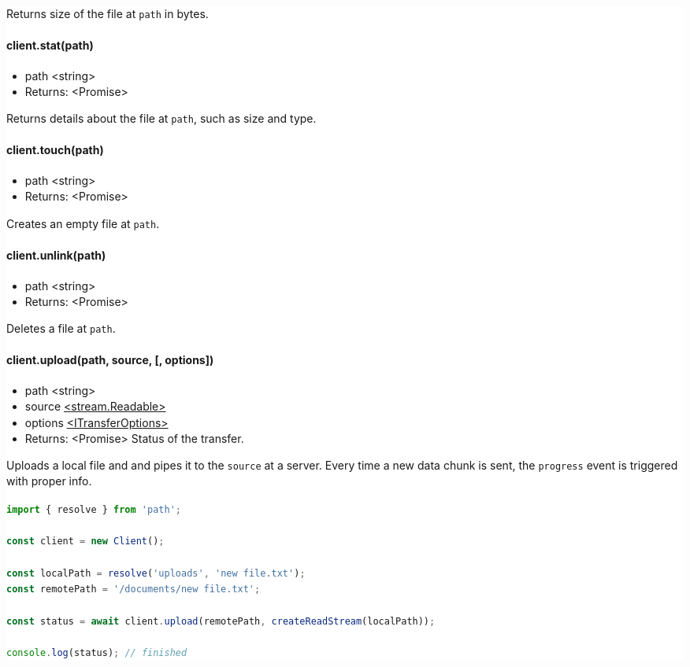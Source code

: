 Returns size of the file at `path` in bytes.

<a name="clientStat"></a>

#### client.stat(path)

- path &lt;string&gt;
- Returns: &lt;Promise&gt;

Returns details about the file at `path`, such as size and type.

<a name="clientTouch"></a>

#### client.touch(path)

- path &lt;string&gt;
- Returns: &lt;Promise&gt;

Creates an empty file at `path`.

<a name="clientUnlink"></a>

#### client.unlink(path)

- path &lt;string&gt;
- Returns: &lt;Promise&gt;

Deletes a file at `path`.

<a name="clientUpload"></a>

#### client.upload(path, source, [, options])

- path &lt;string&gt;
- source [&lt;stream.Readable&gt;](https://nodejs.org/dist/latest-v13.x/docs/api/stream.html#stream_class_stream_readable)
- options [&lt;ITransferOptions&gt;](#)
- Returns: &lt;Promise&gt; Status of the transfer.

Uploads a local file and and pipes it to the `source` at a server. Every time a new data chunk is sent, the `progress` event is triggered with proper info.

```ts
import { resolve } from 'path';

const client = new Client();

const localPath = resolve('uploads', 'new file.txt');
const remotePath = '/documents/new file.txt';

const status = await client.upload(remotePath, createReadStream(localPath));

console.log(status); // finished
```
